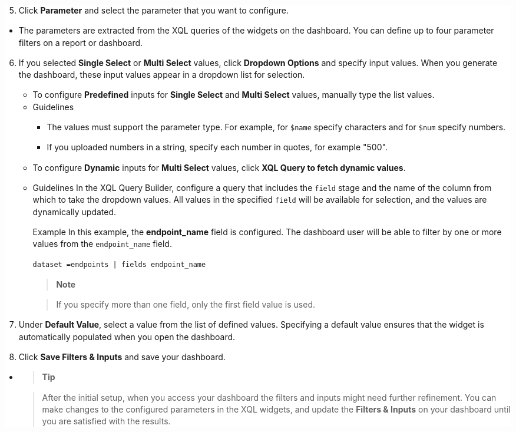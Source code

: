 5.  Click **Parameter** and select the parameter that you want to
    configure.

- The parameters are extracted from the XQL queries of the widgets on
  the dashboard. You can define up to four parameter filters on a report
  or dashboard.

6.  If you selected **Single Select** or **Multi Select** values, click
    **Dropdown Options** and specify input values. When you generate the
    dashboard, these input values appear in a dropdown list for
    selection.

    - To configure **Predefined** inputs for **Single Select** and
      **Multi Select** values, manually type the list values.

    <!-- -->

    - Guidelines
      - The values must support the parameter type. For example, for
        `$name` specify characters and for `$num` specify numbers.

      - If you uploaded numbers in a string, specify each number in
        quotes, for example \"500\".

    <!-- -->

    - To configure **Dynamic** inputs for **Multi Select** values, click
      **XQL Query to fetch dynamic values**.

    <!-- -->

    - Guidelines
      In the XQL Query Builder, configure a query that includes the
      `field` stage and the name of the column from which to take the
      dropdown values. All values in the specified `field` will be
      available for selection, and the values are dynamically updated.

      Example
      In this example, the **endpoint_name** field is configured. The
      dashboard user will be able to filter by one or more values from
      the `endpoint_name` field.

      `dataset =endpoints | fields endpoint_name`

      > **Note**

      > If you specify more than one field, only the first field value
      > is used.

7.  Under **Default Value**, select a value from the list of defined
    values. Specifying a default value ensures that the widget is
    automatically populated when you open the dashboard.

8.  Click **Save Filters & Inputs** and save your dashboard.

- > **Tip**

  > After the initial setup, when you access your dashboard the filters
  > and inputs might need further refinement. You can make changes to
  > the configured parameters in the XQL widgets, and update the
  > **Filters & Inputs** on your dashboard until you are satisfied with
  > the results.

